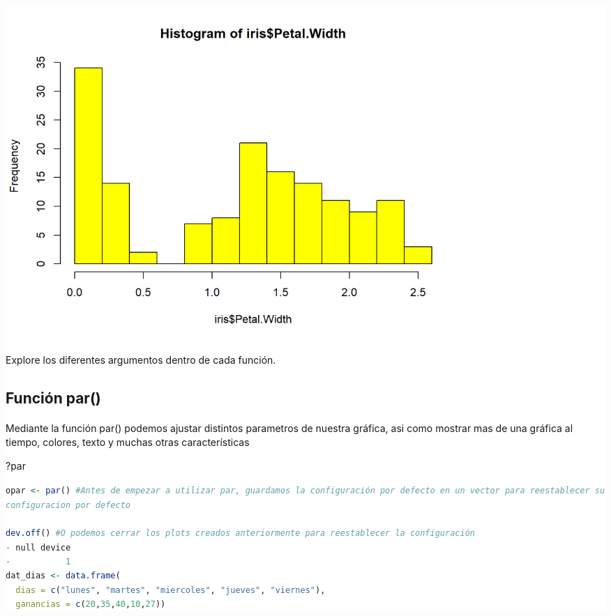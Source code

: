 <img src="03-Sesion_1_2_files/figure-html/unnamed-chunk-15-2.png" width="672" />

Explore los diferentes argumentos dentro de cada función.

## Función par()

Mediante la función par() podemos ajustar distintos parametros de nuestra gráfica, asi como mostrar mas de una gráfica al tiempo, colores, texto y muchas otras características

?par


```r
opar <- par() #Antes de empezar a utilizar par, guardamos la configuración por defecto en un vector para reestablecer su configuracion por defecto

dev.off() #O podemos cerrar los plots creados anteriormente para reestablecer la configuración
- null device 
-           1
dat_dias <- data.frame(
  dias = c("lunes", "martes", "miercoles", "jueves", "viernes"), 
  ganancias = c(20,35,40,10,27))
```
